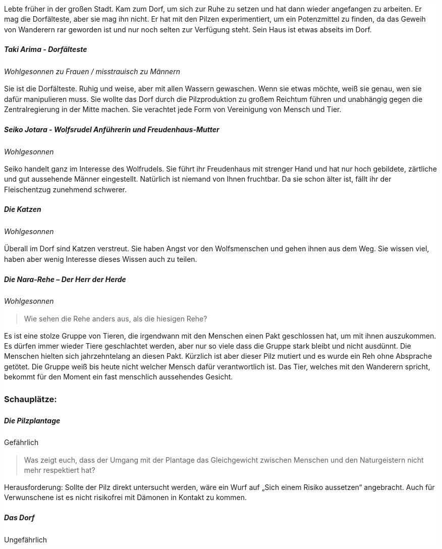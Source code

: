 Lebte früher in der großen Stadt. Kam zum Dorf, um sich zur Ruhe zu setzen und hat dann wieder angefangen zu arbeiten. Er mag die Dorfälteste, aber sie mag ihn nicht. Er hat mit den Pilzen experimentiert, um ein Potenzmittel zu finden, da das Geweih von Wanderern rar geworden ist und nur noch selten zur Verfügung steht. Sein Haus ist etwas abseits im Dorf.

##### Taki Arima - Dorfälteste

*Wohlgesonnen zu Frauen / misstrauisch zu Männern*

Sie ist die Dorfälteste. Ruhig und weise, aber mit allen Wassern gewaschen. Wenn sie etwas möchte, weiß sie genau, wen sie dafür manipulieren muss. Sie wollte das Dorf durch die Pilzproduktion zu großem Reichtum führen und unabhängig gegen die Zentralregierung in der Mitte machen. Sie verachtet jede Form von Vereinigung von Mensch und Tier.

##### Seiko Jotara - Wolfsrudel Anführerin und Freudenhaus-Mutter

*Wohlgesonnen*

Seiko handelt ganz im Interesse des Wolfrudels. Sie führt ihr Freudenhaus mit strenger Hand und hat nur hoch gebildete, zärtliche und gut aussehende Männer eingestellt. Natürlich ist niemand von Ihnen fruchtbar. Da sie schon älter ist, fällt ihr der Fleischentzug zunehmend schwerer.

##### Die Katzen

*Wohlgesonnen*

Überall im Dorf sind Katzen verstreut. Sie haben Angst vor den Wolfsmenschen und gehen ihnen aus dem Weg. Sie wissen viel, haben aber wenig Interesse dieses Wissen auch zu teilen.

##### Die Nara-Rehe – Der Herr der Herde

*Wohlgesonnen*

> Wie sehen die Rehe anders aus, als die hiesigen Rehe?

Es ist eine stolze Gruppe von Tieren, die irgendwann mit den Menschen einen Pakt geschlossen hat, um mit ihnen auszukommen. Es dürfen immer wieder Tiere geschlachtet werden, aber nur so viele dass die Gruppe stark bleibt und nicht ausdünnt. Die Menschen hielten sich jahrzehntelang an diesen Pakt. Kürzlich ist aber dieser Pilz mutiert und es wurde ein Reh ohne Absprache getötet. Die Gruppe weiß bis heute nicht welcher Mensch dafür verantwortlich ist. Das Tier, welches mit den Wanderern spricht, bekommt für den Moment ein fast menschlich aussehendes Gesicht.

### Schauplätze:

##### Die Pilzplantage

Gefährlich

> Was zeigt euch, dass der Umgang mit der Plantage das Gleichgewicht zwischen Menschen und den Naturgeistern nicht mehr respektiert hat?

Herausforderung: Sollte der Pilz direkt untersucht werden, wäre ein Wurf auf „Sich einem Risiko aussetzen“ angebracht. Auch für Verwunschene ist es nicht risikofrei mit Dämonen in Kontakt zu kommen.

##### Das Dorf

Ungefährlich
